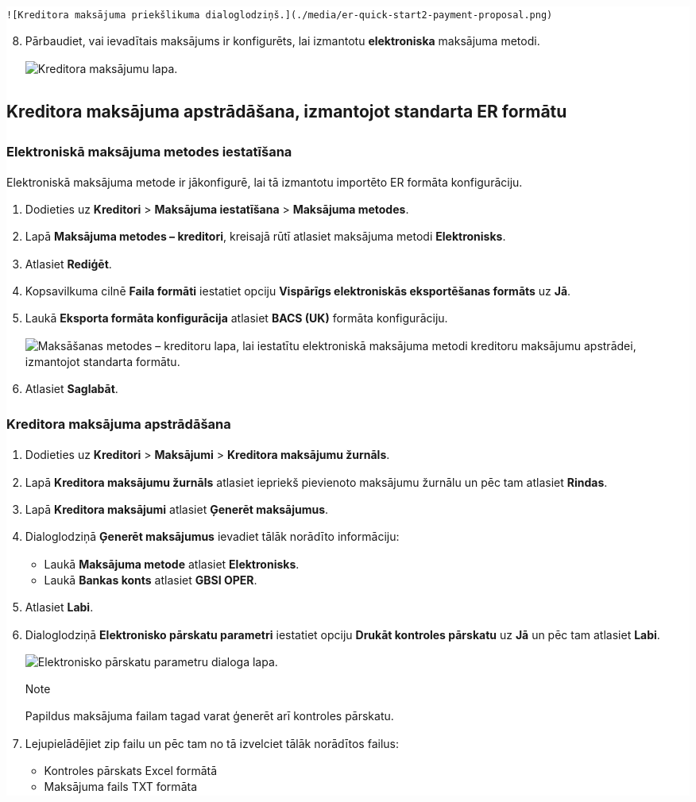     ![Kreditora maksājuma priekšlikuma dialoglodziņš.](./media/er-quick-start2-payment-proposal.png)

8. Pārbaudiet, vai ievadītais maksājums ir konfigurēts, lai izmantotu **elektroniska** maksājuma metodi.

    ![Kreditora maksājumu lapa.](./media/er-quick-start2-payment-line.png)

## <a name="process-a-vendor-payment-by-using-the-standard-er-format"></a><a id="ProcessVendorPayment1"></a>Kreditora maksājuma apstrādāšana, izmantojot standarta ER formātu

### <a name="set-up-the-electronic-payment-method"></a><a id="ConfigureMethodOfPayment1"></a>Elektroniskā maksājuma metodes iestatīšana

Elektroniskā maksājuma metode ir jākonfigurē, lai tā izmantotu importēto ER formāta konfigurāciju.

1. Dodieties uz **Kreditori** \> **Maksājuma iestatīšana** \> **Maksājuma metodes**.
2. Lapā **Maksājuma metodes – kreditori**, kreisajā rūtī atlasiet maksājuma metodi **Elektronisks**.
3. Atlasiet **Rediģēt**.
4. Kopsavilkuma cilnē **Faila formāti** iestatiet opciju **Vispārīgs elektroniskās eksportēšanas formāts** uz **Jā**.
5. Laukā **Eksporta formāta konfigurācija** atlasiet **BACS (UK)** formāta konfigurāciju.

    ![Maksāšanas metodes – kreditoru lapa, lai iestatītu elektroniskā maksājuma metodi kreditoru maksājumu apstrādei, izmantojot standarta formātu.](./media/er-quick-start2-method-of-payment1.png)

6. Atlasiet **Saglabāt**.

### <a name="process-a-vendor-payment"></a><a id="ProcessPayment1"></a>Kreditora maksājuma apstrādāšana

1. Dodieties uz **Kreditori** \> **Maksājumi** \> **Kreditora maksājumu žurnāls**.
2. Lapā **Kreditora maksājumu žurnāls** atlasiet iepriekš pievienoto maksājumu žurnālu un pēc tam atlasiet **Rindas**.
3. Lapā **Kreditora maksājumi** atlasiet **Ģenerēt maksājumus**.
4. Dialoglodziņā **Ģenerēt maksājumus** ievadiet tālāk norādīto informāciju:

    - Laukā **Maksājuma metode** atlasiet **Elektronisks**.
    - Laukā **Bankas konts** atlasiet **GBSI OPER**.

5. Atlasiet **Labi**.
6. Dialoglodziņā **Elektronisko pārskatu parametri** iestatiet opciju **Drukāt kontroles pārskatu** uz **Jā** un pēc tam atlasiet **Labi**.

    ![Elektronisko pārskatu parametru dialoga lapa.](./media/er-quick-start2-payment-dialog1.png)

    > [!NOTE]
    > Papildus maksājuma failam tagad varat ģenerēt arī kontroles pārskatu.

7. Lejupielādējiet zip failu un pēc tam no tā izvelciet tālāk norādītos failus:

    - Kontroles pārskats Excel formātā
    - Maksājuma fails TXT formāta
